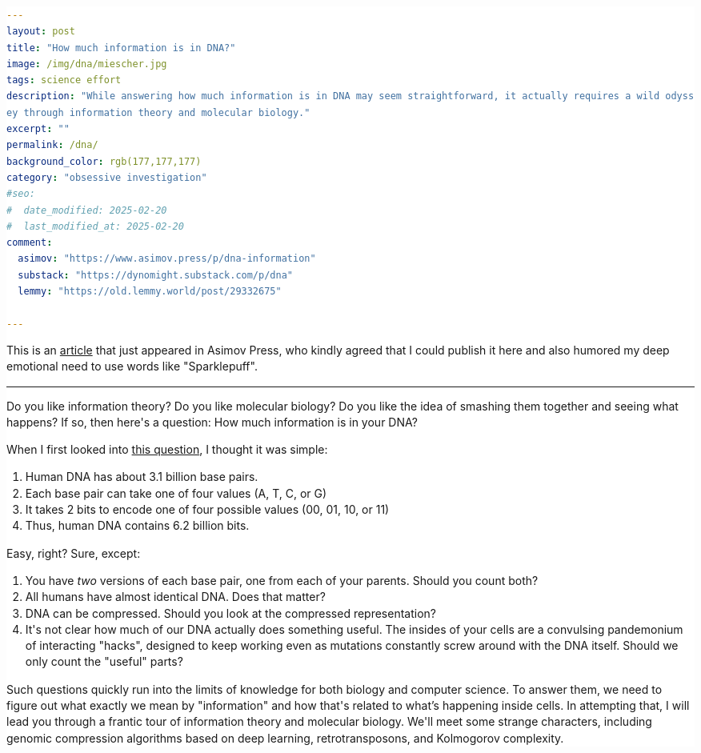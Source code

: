 ```yaml
---
layout: post
title: "How much information is in DNA?"
image: /img/dna/miescher.jpg
tags: science effort
description: "While answering how much information is in DNA may seem straightforward, it actually requires a wild odyssey through information theory and molecular biology."
excerpt: ""
permalink: /dna/
background_color: rgb(177,177,177)
category: "obsessive investigation"
#seo:
#  date_modified: 2025-02-20
#  last_modified_at: 2025-02-20
comment:
  asimov: "https://www.asimov.press/p/dna-information"
  substack: "https://dynomight.substack.com/p/dna"
  lemmy: "https://old.lemmy.world/post/29332675"

---
```


This is an [article](https://press.asimov.com/articles/dna-information) that just appeared in Asimov Press, who kindly agreed that I could publish it here and also humored my deep emotional need to use words like "Sparklepuff".

---

Do you like information theory? Do you like molecular biology? Do you like the idea of smashing them together and seeing what happens? If so, then here's a question: How much information is in your DNA?

When I first looked into [this question](https://dynomight.net/data-wall/), I thought it was simple:

1. Human DNA has about 3.1 billion base pairs.
2. Each base pair can take one of four values (A, T, C, or G)
3. It takes 2 bits to encode one of four possible values (00, 01, 10, or 11)
4. Thus, human DNA contains 6.2 billion bits.

Easy, right? Sure, except:

1. You have *two* versions of each base pair, one from each of your parents. Should you count both?
2. All humans have almost identical DNA. Does that matter?
3. DNA can be compressed. Should you look at the compressed representation?
4. It's not clear how much of our DNA actually does something useful. The insides of your cells are a convulsing pandemonium of interacting "hacks", designed to keep working even as mutations constantly screw around with the DNA itself. Should we only count the "useful" parts?

Such questions quickly run into the limits of knowledge for both biology and computer science. To answer them, we need to figure out what exactly we mean by "information" and how that's related to what’s happening inside cells. In attempting that, I will lead you through a frantic tour of information theory and molecular biology. We'll meet some strange characters, including genomic compression algorithms based on deep learning, retrotransposons, and Kolmogorov complexity.
